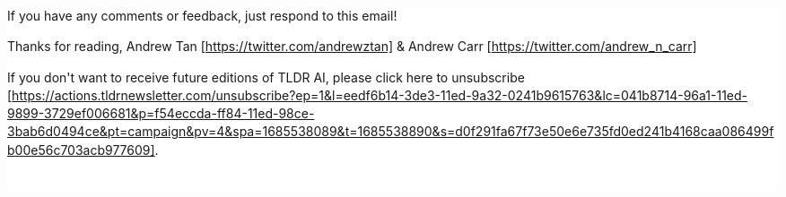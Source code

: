 If you have any comments or feedback, just respond to this email! 

Thanks for reading, 
Andrew Tan [https://twitter.com/andrewztan] & Andrew Carr
[https://twitter.com/andrew_n_carr] 

If you don't want to receive future editions of TLDR AI, please click
here to unsubscribe
[https://actions.tldrnewsletter.com/unsubscribe?ep=1&l=eedf6b14-3de3-11ed-9a32-0241b9615763&lc=041b8714-96a1-11ed-9899-3729ef006681&p=f54eccda-ff84-11ed-98ce-3bab6d0494ce&pt=campaign&pv=4&spa=1685538089&t=1685538890&s=d0f291fa67f73e50e6e735fd0ed241b4168caa086499fb00e56c703acb977609].


 